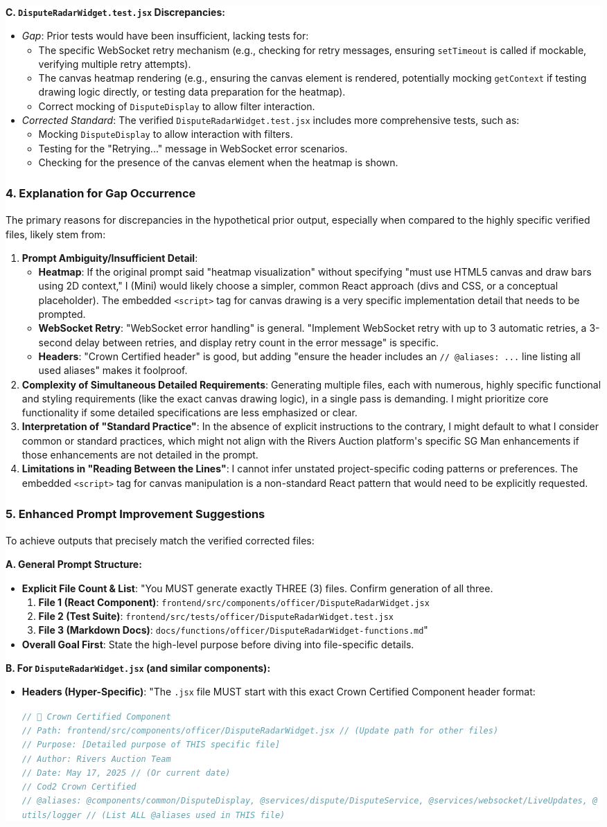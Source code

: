 **C. `DisputeRadarWidget.test.jsx` Discrepancies:**
* *Gap*: Prior tests would have been insufficient, lacking tests for:
    * The specific WebSocket retry mechanism (e.g., checking for retry messages, ensuring `setTimeout` is called if mockable, verifying multiple retry attempts).
    * The canvas heatmap rendering (e.g., ensuring the canvas element is rendered, potentially mocking `getContext` if testing drawing logic directly, or testing data preparation for the heatmap).
    * Correct mocking of `DisputeDisplay` to allow filter interaction.
* *Corrected Standard*: The verified `DisputeRadarWidget.test.jsx` includes more comprehensive tests, such as:
    * Mocking `DisputeDisplay` to allow interaction with filters.
    * Testing for the "Retrying..." message in WebSocket error scenarios.
    * Checking for the presence of the canvas element when the heatmap is shown.

### 4. Explanation for Gap Occurrence

The primary reasons for discrepancies in the hypothetical prior output, especially when compared to the highly specific verified files, likely stem from:

1.  **Prompt Ambiguity/Insufficient Detail**:
    * **Heatmap**: If the original prompt said "heatmap visualization" without specifying "must use HTML5 canvas and draw bars using 2D context," I (Mini) would likely choose a simpler, common React approach (divs and CSS, or a conceptual placeholder). The embedded `<script>` tag for canvas drawing is a very specific implementation detail that needs to be prompted.
    * **WebSocket Retry**: "WebSocket error handling" is general. "Implement WebSocket retry with up to 3 automatic retries, a 3-second delay between retries, and display retry count in the error message" is specific.
    * **Headers**: "Crown Certified header" is good, but adding "ensure the header includes an `// @aliases: ...` line listing all used aliases" makes it foolproof.
2.  **Complexity of Simultaneous Detailed Requirements**: Generating multiple files, each with numerous, highly specific functional and styling requirements (like the exact canvas drawing logic), in a single pass is demanding. I might prioritize core functionality if some detailed specifications are less emphasized or clear.
3.  **Interpretation of "Standard Practice"**: In the absence of explicit instructions to the contrary, I might default to what I consider common or standard practices, which might not align with the Rivers Auction platform's specific SG Man enhancements if those enhancements are not detailed in the prompt.
4.  **Limitations in "Reading Between the Lines"**: I cannot infer unstated project-specific coding patterns or preferences. The embedded `<script>` tag for canvas manipulation is a non-standard React pattern that would need to be explicitly requested.

### 5. Enhanced Prompt Improvement Suggestions

To achieve outputs that precisely match the verified corrected files:

**A. General Prompt Structure:**
* **Explicit File Count & List**: "You MUST generate exactly THREE (3) files. Confirm generation of all three.
    1.  **File 1 (React Component)**: `frontend/src/components/officer/DisputeRadarWidget.jsx`
    2.  **File 2 (Test Suite)**: `frontend/src/tests/officer/DisputeRadarWidget.test.jsx`
    3.  **File 3 (Markdown Docs)**: `docs/functions/officer/DisputeRadarWidget-functions.md`"
* **Overall Goal First**: State the high-level purpose before diving into file-specific details.

**B. For `DisputeRadarWidget.jsx` (and similar components):**
* **Headers (Hyper-Specific)**: "The `.jsx` file MUST start with this exact Crown Certified Component header format:
    ```javascript
    // 👑 Crown Certified Component
    // Path: frontend/src/components/officer/DisputeRadarWidget.jsx // (Update path for other files)
    // Purpose: [Detailed purpose of THIS specific file]
    // Author: Rivers Auction Team
    // Date: May 17, 2025 // (Or current date)
    // Cod2 Crown Certified
    // @aliases: @components/common/DisputeDisplay, @services/dispute/DisputeService, @services/websocket/LiveUpdates, @utils/logger // (List ALL @aliases used in THIS file)
    ```